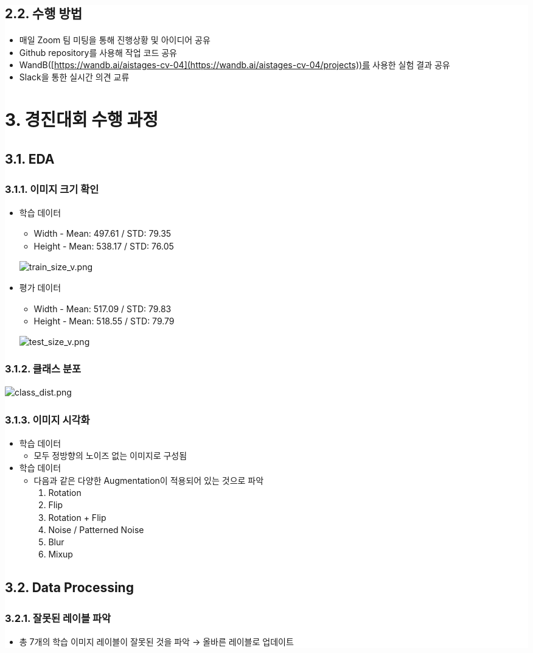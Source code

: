 ## 2.2. 수행 방법

- 매일 Zoom 팀 미팅을 통해 진행상황 및 아이디어 공유
- Github repository를 사용해 작업 코드 공유
- WandB([https://wandb.ai/aistages-cv-04](https://wandb.ai/aistages-cv-04/projects))를 사용한 실험 결과 공유
- Slack을 통한 실시간 의견 교류

# 3. 경진대회 수행 과정

## 3.1. EDA

### 3.1.1. 이미지 크기 확인

- 학습 데이터
    - Width - Mean: 497.61 / STD: 79.35
    - Height - Mean: 538.17  / STD: 76.05
    
    ![train_size_v.png](https://prod-files-secure.s3.us-west-2.amazonaws.com/3ef8dbd9-414c-4cf5-813d-32ecb943cc67/b75adc76-a961-4181-9c72-a4d0a84d9b49/train_size_v.png)
    
- 평가 데이터
    - Width - Mean: 517.09 / STD: 79.83
    - Height - Mean: 518.55 / STD: 79.79
    
    ![test_size_v.png](https://prod-files-secure.s3.us-west-2.amazonaws.com/3ef8dbd9-414c-4cf5-813d-32ecb943cc67/ce1b9909-7f01-4b2d-9904-10c51a9d6974/test_size_v.png)
    

### 3.1.2. 클래스 분포

![class_dist.png](https://prod-files-secure.s3.us-west-2.amazonaws.com/3ef8dbd9-414c-4cf5-813d-32ecb943cc67/f72fd0bd-1dc6-4e0b-a696-3e1426e8a5c7/class_dist.png)

### 3.1.3. 이미지 시각화

- 학습 데이터
    - 모두 정방향의 노이즈 없는 이미지로 구성됨
- 학습 데이터
    - 다음과 같은 다양한 Augmentation이 적용되어 있는 것으로 파악
        1. Rotation
        2. Flip
        3. Rotation + Flip
        4. Noise / Patterned Noise
        5. Blur
        6. Mixup

## 3.2. Data Processing

### 3.2.1. 잘못된 레이블 파악

- 총 7개의 학습 이미지 레이블이 잘못된 것을 파악 → 올바른 레이블로 업데이트
    